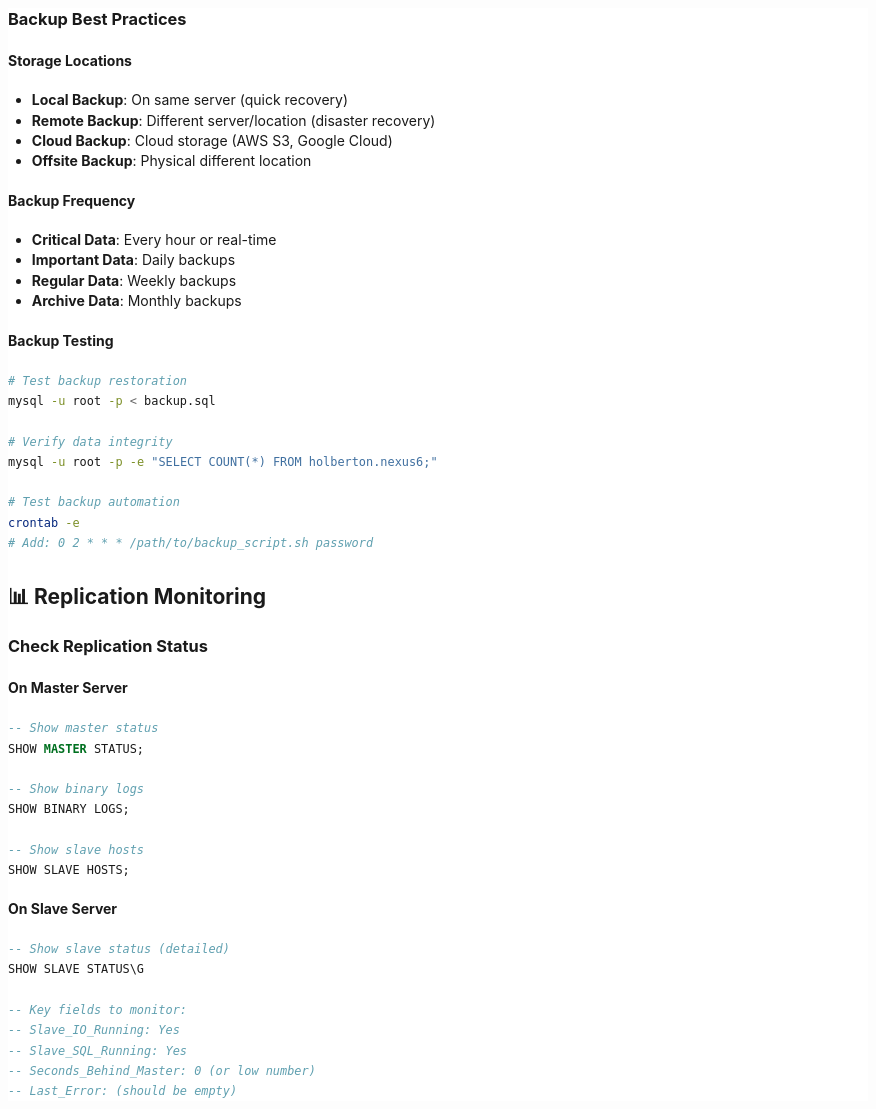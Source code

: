 ### Backup Best Practices

#### Storage Locations
- **Local Backup**: On same server (quick recovery)
- **Remote Backup**: Different server/location (disaster recovery)
- **Cloud Backup**: Cloud storage (AWS S3, Google Cloud)
- **Offsite Backup**: Physical different location

#### Backup Frequency
- **Critical Data**: Every hour or real-time
- **Important Data**: Daily backups
- **Regular Data**: Weekly backups
- **Archive Data**: Monthly backups

#### Backup Testing
```bash
# Test backup restoration
mysql -u root -p < backup.sql

# Verify data integrity
mysql -u root -p -e "SELECT COUNT(*) FROM holberton.nexus6;"

# Test backup automation
crontab -e
# Add: 0 2 * * * /path/to/backup_script.sh password
```

## 📊 Replication Monitoring

### Check Replication Status

#### On Master Server
```sql
-- Show master status
SHOW MASTER STATUS;

-- Show binary logs
SHOW BINARY LOGS;

-- Show slave hosts
SHOW SLAVE HOSTS;
```

#### On Slave Server
```sql
-- Show slave status (detailed)
SHOW SLAVE STATUS\G

-- Key fields to monitor:
-- Slave_IO_Running: Yes
-- Slave_SQL_Running: Yes
-- Seconds_Behind_Master: 0 (or low number)
-- Last_Error: (should be empty)
```
